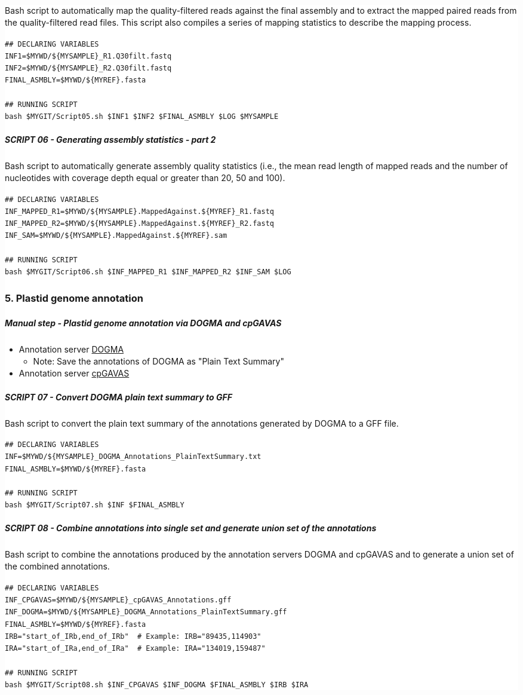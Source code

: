 Bash script to automatically map the quality-filtered reads against the final assembly and to extract the mapped paired reads from the quality-filtered read files. This script also compiles a series of mapping statistics to describe the mapping process.
```
## DECLARING VARIABLES
INF1=$MYWD/${MYSAMPLE}_R1.Q30filt.fastq
INF2=$MYWD/${MYSAMPLE}_R2.Q30filt.fastq
FINAL_ASMBLY=$MYWD/${MYREF}.fasta

## RUNNING SCRIPT
bash $MYGIT/Script05.sh $INF1 $INF2 $FINAL_ASMBLY $LOG $MYSAMPLE
```
##### SCRIPT 06 - Generating assembly statistics - part 2
Bash script to automatically generate assembly quality statistics (i.e., the mean read length of mapped reads and the number of nucleotides with coverage depth equal or greater than 20, 50 and 100).
```
## DECLARING VARIABLES
INF_MAPPED_R1=$MYWD/${MYSAMPLE}.MappedAgainst.${MYREF}_R1.fastq
INF_MAPPED_R2=$MYWD/${MYSAMPLE}.MappedAgainst.${MYREF}_R2.fastq
INF_SAM=$MYWD/${MYSAMPLE}.MappedAgainst.${MYREF}.sam

## RUNNING SCRIPT
bash $MYGIT/Script06.sh $INF_MAPPED_R1 $INF_MAPPED_R2 $INF_SAM $LOG
```

### 5. Plastid genome annotation

##### Manual step - Plastid genome annotation via DOGMA and cpGAVAS
* Annotation server [DOGMA](http://dogma.ccbb.utexas.edu/)
    * Note: Save the annotations of DOGMA as "Plain Text Summary"
* Annotation server [cpGAVAS](http://www.herbalgenomics.org/cpgavas/)

##### SCRIPT 07 - Convert DOGMA plain text summary to GFF
Bash script to convert the plain text summary of the annotations generated by DOGMA to a GFF file.
```
## DECLARING VARIABLES
INF=$MYWD/${MYSAMPLE}_DOGMA_Annotations_PlainTextSummary.txt
FINAL_ASMBLY=$MYWD/${MYREF}.fasta

## RUNNING SCRIPT
bash $MYGIT/Script07.sh $INF $FINAL_ASMBLY
```
##### SCRIPT 08 - Combine annotations into single set and generate union set of the annotations
Bash script to combine the annotations produced by the annotation servers DOGMA and cpGAVAS and to generate a union set of the combined annotations.
```
## DECLARING VARIABLES
INF_CPGAVAS=$MYWD/${MYSAMPLE}_cpGAVAS_Annotations.gff
INF_DOGMA=$MYWD/${MYSAMPLE}_DOGMA_Annotations_PlainTextSummary.gff
FINAL_ASMBLY=$MYWD/${MYREF}.fasta
IRB="start_of_IRb,end_of_IRb"  # Example: IRB="89435,114903"
IRA="start_of_IRa,end_of_IRa"  # Example: IRA="134019,159487"

## RUNNING SCRIPT
bash $MYGIT/Script08.sh $INF_CPGAVAS $INF_DOGMA $FINAL_ASMBLY $IRB $IRA
```
